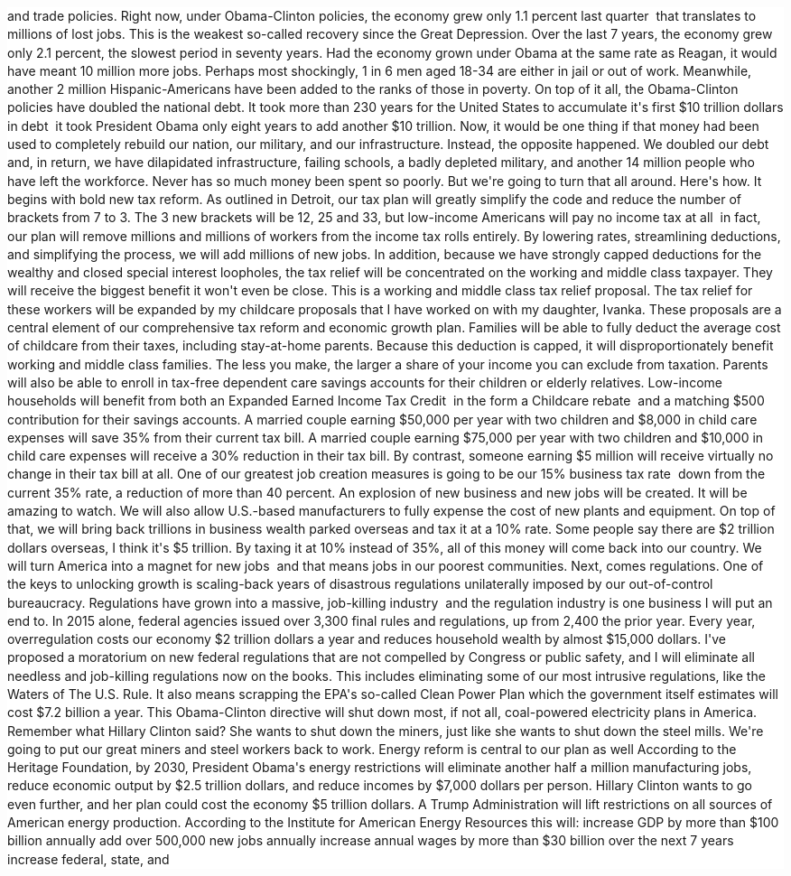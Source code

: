 and trade policies. Right now, under Obama-Clinton policies, the economy grew only 1.1 percent last quarter  that translates to millions of lost jobs. This is the weakest so-called recovery since the Great Depression. Over the last 7 years, the economy grew only 2.1 percent, the slowest period in seventy years. Had the economy grown under Obama at the same rate as Reagan, it would have meant 10 million more jobs. Perhaps most shockingly, 1 in 6 men aged 18-34 are either in jail or out of work. Meanwhile, another 2 million Hispanic-Americans have been added to the ranks of those in poverty. On top of it all, the Obama-Clinton policies have doubled the national debt. It took more than 230 years for the United States to accumulate it's first $10 trillion dollars in debt  it took President Obama only eight years to add another $10 trillion. Now, it would be one thing if that money had been used to completely rebuild our nation, our military, and our infrastructure. Instead, the opposite happened. We doubled our debt and, in return, we have dilapidated infrastructure, failing schools, a badly depleted military, and another 14 million people who have left the workforce. Never has so much money been spent so poorly. But we're going to turn that all around. Here's how. It begins with bold new tax reform. As outlined in Detroit, our tax plan will greatly simplify the code and reduce the number of brackets from 7 to 3. The 3 new brackets will be 12, 25 and 33, but low-income Americans will pay no income tax at all  in fact, our plan will remove millions and millions of workers from the income tax rolls entirely. By lowering rates, streamlining deductions, and simplifying the process, we will add millions of new jobs. In addition, because we have strongly capped deductions for the wealthy and closed special interest loopholes, the tax relief will be concentrated on the working and middle class taxpayer. They will receive the biggest benefit  it won't even be close. This is a working and middle class tax relief proposal. The tax relief for these workers will be expanded by my childcare proposals that I have worked on with my daughter, Ivanka. These proposals are a central element of our comprehensive tax reform and economic growth plan. Families will be able to fully deduct the average cost of childcare from their taxes, including stay-at-home parents. Because this deduction is capped, it will disproportionately benefit working and middle class families. The less you make, the larger a share of your income you can exclude from taxation. Parents will also be able to enroll in tax-free dependent care savings accounts for their children or elderly relatives. Low-income households will benefit from both an Expanded Earned Income Tax Credit  in the form a Childcare rebate  and a matching $500 contribution for their savings accounts. A married couple earning $50,000 per year with two children and $8,000 in child care expenses will save 35% from their current tax bill. A married couple earning $75,000 per year with two children and $10,000 in child care expenses will receive a 30% reduction in their tax bill. By contrast, someone earning $5 million will receive virtually no change in their tax bill at all. One of our greatest job creation measures is going to be our 15% business tax rate  down from the current 35% rate, a reduction of more than 40 percent. An explosion of new business and new jobs will be created. It will be amazing to watch. We will also allow U.S.-based manufacturers to fully expense the cost of new plants and equipment. On top of that, we will bring back trillions in business wealth parked overseas and tax it at a 10% rate. Some people say there are $2 trillion dollars overseas, I think it's $5 trillion. By taxing it at 10% instead of 35%, all of this money will come back into our country. We will turn America into a magnet for new jobs  and that means jobs in our poorest communities. Next, comes regulations. One of the keys to unlocking growth is scaling-back years of disastrous regulations unilaterally imposed by our out-of-control bureaucracy. Regulations have grown into a massive, job-killing industry  and the regulation industry is one business I will put an end to. In 2015 alone, federal agencies issued over 3,300 final rules and regulations, up from 2,400 the prior year. Every year, overregulation costs our economy $2 trillion dollars a year and reduces household wealth by almost $15,000 dollars. I've proposed a moratorium on new federal regulations that are not compelled by Congress or public safety, and I will eliminate all needless and job-killing regulations now on the books. This includes eliminating some of our most intrusive regulations, like the Waters of The U.S. Rule. It also means scrapping the EPA's so-called Clean Power Plan which the government itself estimates will cost $7.2 billion a year. This Obama-Clinton directive will shut down most, if not all, coal-powered electricity plans in America. Remember what Hillary Clinton said? She wants to shut down the miners, just like she wants to shut down the steel mills. We're going to put our great miners and steel workers back to work. Energy reform is central to our plan as well According to the Heritage Foundation, by 2030, President Obama's energy restrictions will eliminate another half a million manufacturing jobs, reduce economic output by $2.5 trillion dollars, and reduce incomes by $7,000 dollars per person. Hillary Clinton wants to go even further, and her plan could cost the economy $5 trillion dollars. A Trump Administration will lift restrictions on all sources of American energy production. According to the Institute for American Energy Resources this will: increase GDP by more than $100 billion annually add over 500,000 new jobs annually increase annual wages by more than $30 billion over the next 7 years increase federal, state, and